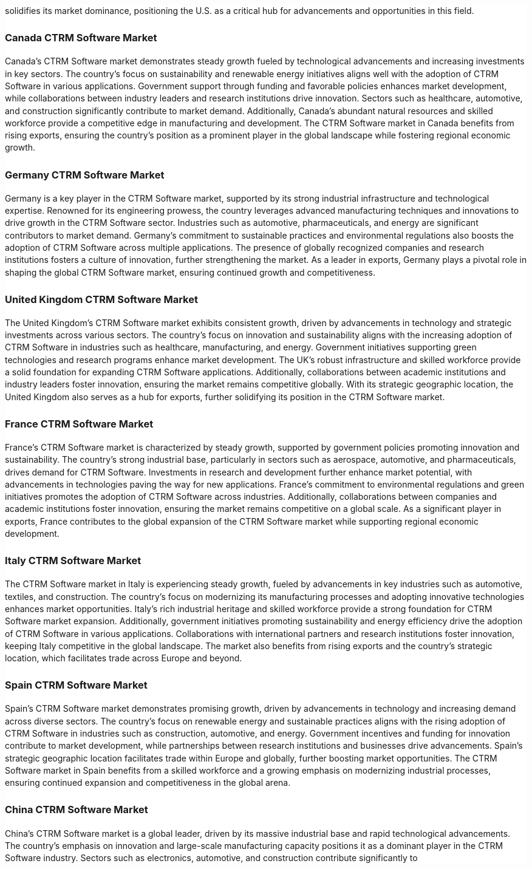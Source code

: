 solidifies its market dominance, positioning the U.S. as a critical hub for advancements and opportunities in this field.</p><h3>Canada CTRM Software Market</h3><p>Canada&rsquo;s CTRM Software market demonstrates steady growth fueled by technological advancements and increasing investments in key sectors. The country&rsquo;s focus on sustainability and renewable energy initiatives aligns well with the adoption of CTRM Software in various applications. Government support through funding and favorable policies enhances market development, while collaborations between industry leaders and research institutions drive innovation. Sectors such as healthcare, automotive, and construction significantly contribute to market demand. Additionally, Canada&rsquo;s abundant natural resources and skilled workforce provide a competitive edge in manufacturing and development. The CTRM Software market in Canada benefits from rising exports, ensuring the country&rsquo;s position as a prominent player in the global landscape while fostering regional economic growth.</p><h3>Germany CTRM Software Market</h3><p>Germany is a key player in the CTRM Software market, supported by its strong industrial infrastructure and technological expertise. Renowned for its engineering prowess, the country leverages advanced manufacturing techniques and innovations to drive growth in the CTRM Software sector. Industries such as automotive, pharmaceuticals, and energy are significant contributors to market demand. Germany&rsquo;s commitment to sustainable practices and environmental regulations also boosts the adoption of CTRM Software across multiple applications. The presence of globally recognized companies and research institutions fosters a culture of innovation, further strengthening the market. As a leader in exports, Germany plays a pivotal role in shaping the global CTRM Software market, ensuring continued growth and competitiveness.</p><h3>United Kingdom CTRM Software Market</h3><p>The United Kingdom&rsquo;s CTRM Software market exhibits consistent growth, driven by advancements in technology and strategic investments across various sectors. The country&rsquo;s focus on innovation and sustainability aligns with the increasing adoption of CTRM Software in industries such as healthcare, manufacturing, and energy. Government initiatives supporting green technologies and research programs enhance market development. The UK&rsquo;s robust infrastructure and skilled workforce provide a solid foundation for expanding CTRM Software applications. Additionally, collaborations between academic institutions and industry leaders foster innovation, ensuring the market remains competitive globally. With its strategic geographic location, the United Kingdom also serves as a hub for exports, further solidifying its position in the CTRM Software market.</p><h3>France CTRM Software Market</h3><p>France&rsquo;s CTRM Software market is characterized by steady growth, supported by government policies promoting innovation and sustainability. The country&rsquo;s strong industrial base, particularly in sectors such as aerospace, automotive, and pharmaceuticals, drives demand for CTRM Software. Investments in research and development further enhance market potential, with advancements in technologies paving the way for new applications. France&rsquo;s commitment to environmental regulations and green initiatives promotes the adoption of CTRM Software across industries. Additionally, collaborations between companies and academic institutions foster innovation, ensuring the market remains competitive on a global scale. As a significant player in exports, France contributes to the global expansion of the CTRM Software market while supporting regional economic development.</p><h3>Italy CTRM Software Market</h3><p>The CTRM Software market in Italy is experiencing steady growth, fueled by advancements in key industries such as automotive, textiles, and construction. The country&rsquo;s focus on modernizing its manufacturing processes and adopting innovative technologies enhances market opportunities. Italy&rsquo;s rich industrial heritage and skilled workforce provide a strong foundation for CTRM Software market expansion. Additionally, government initiatives promoting sustainability and energy efficiency drive the adoption of CTRM Software in various applications. Collaborations with international partners and research institutions foster innovation, keeping Italy competitive in the global landscape. The market also benefits from rising exports and the country&rsquo;s strategic location, which facilitates trade across Europe and beyond.</p><h3>Spain CTRM Software Market</h3><p>Spain&rsquo;s CTRM Software market demonstrates promising growth, driven by advancements in technology and increasing demand across diverse sectors. The country&rsquo;s focus on renewable energy and sustainable practices aligns with the rising adoption of CTRM Software in industries such as construction, automotive, and energy. Government incentives and funding for innovation contribute to market development, while partnerships between research institutions and businesses drive advancements. Spain&rsquo;s strategic geographic location facilitates trade within Europe and globally, further boosting market opportunities. The CTRM Software market in Spain benefits from a skilled workforce and a growing emphasis on modernizing industrial processes, ensuring continued expansion and competitiveness in the global arena.</p><h3>China CTRM Software Market</h3><p>China&rsquo;s CTRM Software market is a global leader, driven by its massive industrial base and rapid technological advancements. The country&rsquo;s emphasis on innovation and large-scale manufacturing capacity positions it as a dominant player in the CTRM Software industry. Sectors such as electronics, automotive, and construction contribute significantly to